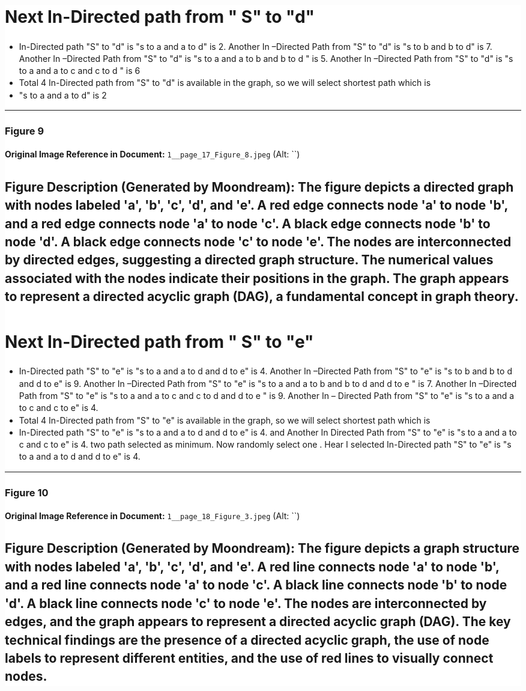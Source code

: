 
# **Next In-Directed path from " S" to "d"**

- In-Directed path "S" to "d" is "s to a and a to d" is 2. Another In –Directed Path from "S" to "d" is "s to b and b to d" is 7. Another In –Directed Path from "S" to "d" is "s to a and a to b and b to d " is 5. Another In –Directed Path from "S" to "d" is "s to a and a to c and c to d " is 6
- Total 4 In-Directed path from "S" to "d" is available in the graph, so we will select shortest path which is
- "s to a and a to d" is 2


---
### Figure 9

**Original Image Reference in Document:** `1__page_17_Figure_8.jpeg` (Alt: ``)

**Figure Description (Generated by Moondream):**
The figure depicts a directed graph with nodes labeled 'a', 'b', 'c', 'd', and 'e'. A red edge connects node 'a' to node 'b', and a red edge connects node 'a' to node 'c'. A black edge connects node 'b' to node 'd'. A black edge connects node 'c' to node 'e'. The nodes are interconnected by directed edges, suggesting a directed graph structure. The numerical values associated with the nodes indicate their positions in the graph. The graph appears to represent a directed acyclic graph (DAG), a fundamental concept in graph theory.
---


# **Next In-Directed path from " S" to "e"**

- In-Directed path "S" to "e" is "s to a and a to d and d to e" is 4. Another In –Directed Path from "S" to "e" is "s to b and b to d and d to e" is 9. Another In –Directed Path from "S" to "e" is "s to a and a to b and b to d and d to e " is 7. Another In –Directed Path from "S" to "e" is "s to a and a to c and c to d and d to e " is 9. Another In – Directed Path from "S" to "e" is "s to a and a to c and c to e" is 4.
- Total 4 In-Directed path from "S" to "e" is available in the graph, so we will select shortest path which is
- In-Directed path "S" to "e" is "s to a and a to d and d to e" is 4. and Another In Directed Path from "S" to "e" is "s to a and a to c and c to e" is 4. two path selected as minimum. Now randomly select one . Hear I selected In-Directed path "S" to "e" is "s to a and a to d and d to e" is 4.


---
### Figure 10

**Original Image Reference in Document:** `1__page_18_Figure_3.jpeg` (Alt: ``)

**Figure Description (Generated by Moondream):**
The figure depicts a graph structure with nodes labeled 'a', 'b', 'c', 'd', and 'e'. A red line connects node 'a' to node 'b', and a red line connects node 'a' to node 'c'. A black line connects node 'b' to node 'd'. A black line connects node 'c' to node 'e'. The nodes are interconnected by edges, and the graph appears to represent a directed acyclic graph (DAG). The key technical findings are the presence of a directed acyclic graph, the use of node labels to represent different entities, and the use of red lines to visually connect nodes.
---
